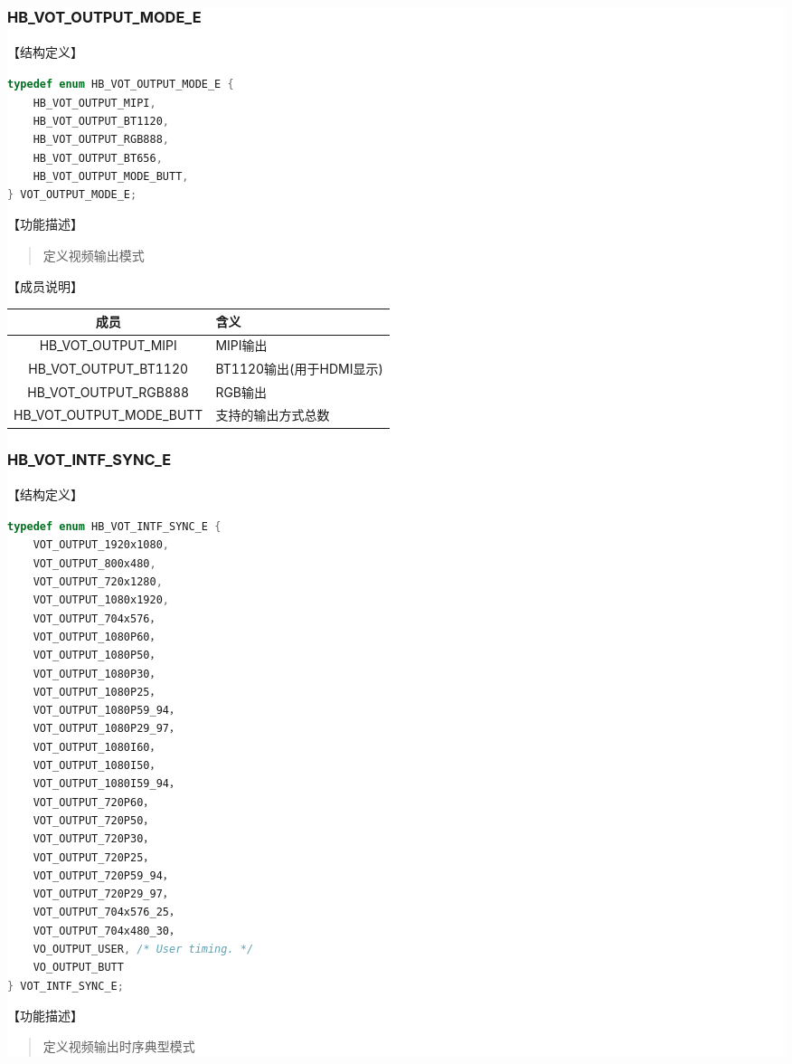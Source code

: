 ### HB_VOT_OUTPUT_MODE_E
【结构定义】
```C
typedef enum HB_VOT_OUTPUT_MODE_E {
    HB_VOT_OUTPUT_MIPI,
    HB_VOT_OUTPUT_BT1120,
    HB_VOT_OUTPUT_RGB888,
    HB_VOT_OUTPUT_BT656,
    HB_VOT_OUTPUT_MODE_BUTT,
} VOT_OUTPUT_MODE_E;
```
【功能描述】
> 定义视频输出模式

【成员说明】

|          成员           | 含义                     |
| :---------------------: | :----------------------- |
|   HB_VOT_OUTPUT_MIPI    | MIPI输出                 |
|  HB_VOT_OUTPUT_BT1120   | BT1120输出(用于HDMI显示) |
|  HB_VOT_OUTPUT_RGB888   | RGB输出                  |
| HB_VOT_OUTPUT_MODE_BUTT | 支持的输出方式总数       |

### HB_VOT_INTF_SYNC_E
【结构定义】
```C
typedef enum HB_VOT_INTF_SYNC_E {
    VOT_OUTPUT_1920x1080,
    VOT_OUTPUT_800x480,
    VOT_OUTPUT_720x1280,
    VOT_OUTPUT_1080x1920,
    VOT_OUTPUT_704x576，
    VOT_OUTPUT_1080P60，
    VOT_OUTPUT_1080P50，
    VOT_OUTPUT_1080P30，
    VOT_OUTPUT_1080P25，
    VOT_OUTPUT_1080P59_94，
    VOT_OUTPUT_1080P29_97，
    VOT_OUTPUT_1080I60，
    VOT_OUTPUT_1080I50，
    VOT_OUTPUT_1080I59_94，
    VOT_OUTPUT_720P60，
    VOT_OUTPUT_720P50，
    VOT_OUTPUT_720P30，
    VOT_OUTPUT_720P25，
    VOT_OUTPUT_720P59_94，
    VOT_OUTPUT_720P29_97，
    VOT_OUTPUT_704x576_25，
    VOT_OUTPUT_704x480_30，
    VO_OUTPUT_USER, /* User timing. */
    VO_OUTPUT_BUTT
} VOT_INTF_SYNC_E;
```
【功能描述】
> 定义视频输出时序典型模式
